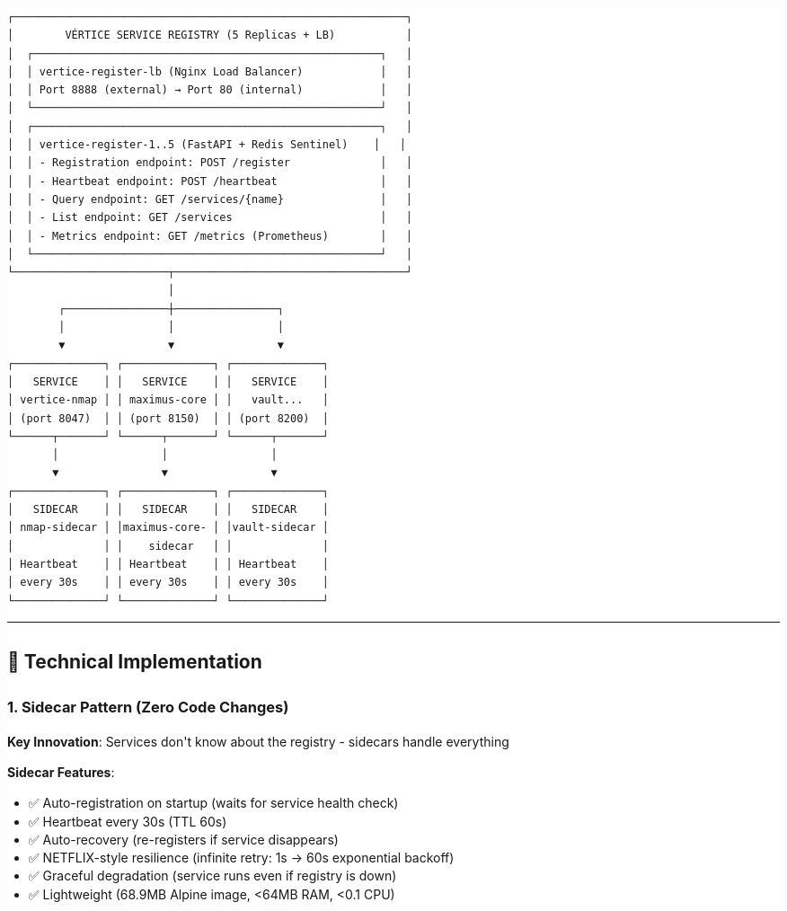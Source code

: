 ```
┌─────────────────────────────────────────────────────────────┐
│        VÉRTICE SERVICE REGISTRY (5 Replicas + LB)           │
│  ┌──────────────────────────────────────────────────────┐   │
│  │ vertice-register-lb (Nginx Load Balancer)            │   │
│  │ Port 8888 (external) → Port 80 (internal)            │   │
│  └──────────────────────────────────────────────────────┘   │
│  ┌──────────────────────────────────────────────────────┐   │
│  │ vertice-register-1..5 (FastAPI + Redis Sentinel)    │   │
│  │ - Registration endpoint: POST /register              │   │
│  │ - Heartbeat endpoint: POST /heartbeat                │   │
│  │ - Query endpoint: GET /services/{name}               │   │
│  │ - List endpoint: GET /services                       │   │
│  │ - Metrics endpoint: GET /metrics (Prometheus)        │   │
│  └──────────────────────────────────────────────────────┘   │
└────────────────────────┬────────────────────────────────────┘
                         │
        ┌────────────────┼────────────────┐
        │                │                │
        ▼                ▼                ▼
┌──────────────┐ ┌──────────────┐ ┌──────────────┐
│   SERVICE    │ │   SERVICE    │ │   SERVICE    │
│ vertice-nmap │ │ maximus-core │ │   vault...   │
│ (port 8047)  │ │ (port 8150)  │ │ (port 8200)  │
└──────┬───────┘ └──────┬───────┘ └──────┬───────┘
       │                │                │
       ▼                ▼                ▼
┌──────────────┐ ┌──────────────┐ ┌──────────────┐
│   SIDECAR    │ │   SIDECAR    │ │   SIDECAR    │
│ nmap-sidecar │ │maximus-core- │ │vault-sidecar │
│              │ │    sidecar   │ │              │
│ Heartbeat    │ │ Heartbeat    │ │ Heartbeat    │
│ every 30s    │ │ every 30s    │ │ every 30s    │
└──────────────┘ └──────────────┘ └──────────────┘
```

---

## 🔧 Technical Implementation

### 1. Sidecar Pattern (Zero Code Changes)

**Key Innovation**: Services don't know about the registry - sidecars handle everything

**Sidecar Features**:
- ✅ Auto-registration on startup (waits for service health check)
- ✅ Heartbeat every 30s (TTL 60s)
- ✅ Auto-recovery (re-registers if service disappears)
- ✅ NETFLIX-style resilience (infinite retry: 1s → 60s exponential backoff)
- ✅ Graceful degradation (service runs even if registry is down)
- ✅ Lightweight (68.9MB Alpine image, <64MB RAM, <0.1 CPU)
